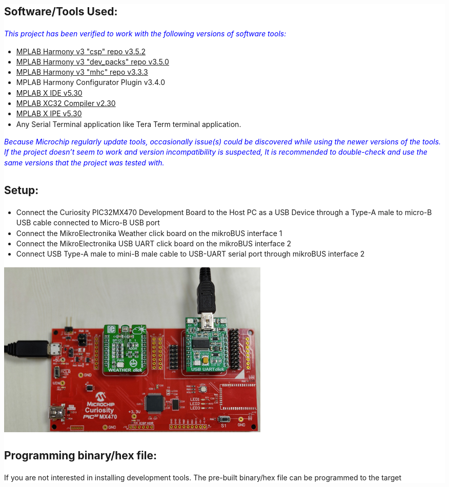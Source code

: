 
## Software/Tools Used:
<span style="color:blue"> *This project has been verified to work with the following versions of software tools:*</span>  

 - [MPLAB Harmony v3 "csp" repo v3.5.2](https://github.com/Microchip-MPLAB-Harmony/csp/releases/tag/v3.5.2)
 - [MPLAB Harmony v3 "dev_packs" repo v3.5.0](https://github.com/Microchip-MPLAB-Harmony/dev_packs/releases/tag/v3.5.0)  
 - [MPLAB Harmony v3 "mhc" repo v3.3.3](https://github.com/Microchip-MPLAB-Harmony/mhc/releases/tag/v3.3.3)   
 - MPLAB Harmony Configurator Plugin v3.4.0
 - [MPLAB X IDE v5.30](https://www.microchip.com/mplab/mplab-x-ide)
 - [MPLAB XC32 Compiler v2.30](https://www.microchip.com/mplab/compilers)
 - [MPLAB X IPE v5.30](https://www.microchip.com/mplab/mplab-integrated-programming-environment)  
 - Any Serial Terminal application like Tera Term terminal application.  

 <span style="color:blue"> *Because Microchip regularly update tools, occasionally issue(s) could be discovered while using the newer versions of the tools. If the project doesn’t seem to work and version incompatibility is suspected, It is recommended to double-check and use the same versions that the project was tested with.* </span>  

## Setup:  
- Connect the Curiosity PIC32MX470 Development Board to the Host PC as a USB Device 
  through a Type-A male to micro-B USB cable connected to Micro-B USB port
- Connect the MikroElectronika Weather click board on the mikroBUS interface 1
- Connect the MikroElectronika USB UART click board on the mikroBUS interface 2 
- Connect USB Type-A male to mini-B male cable to USB-UART serial port through mikroBUS interface 2  
<img src = "images/hardware_setup.png" width="500" height="325" align="middle">

## Programming binary/hex file:
If you are not interested in installing development tools. The pre-built binary/hex file can be programmed to the target  
